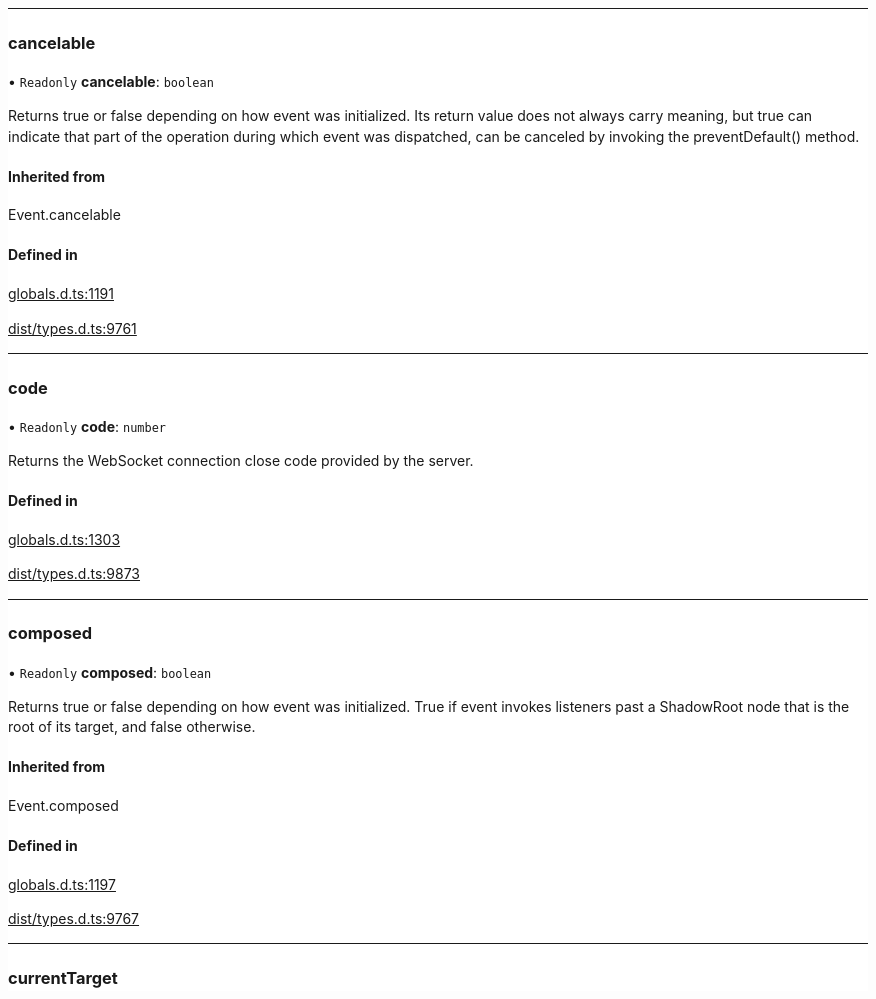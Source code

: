 ___

### cancelable

• `Readonly` **cancelable**: `boolean`

Returns true or false depending on how event was initialized. Its
return value does not always carry meaning, but true can indicate
that part of the operation during which event was dispatched, can be
canceled by invoking the preventDefault() method.

#### Inherited from

Event.cancelable

#### Defined in

[globals.d.ts:1191](https://github.com/valgaze/bun-types/blob/6f8dbf8/globals.d.ts#L1191)

[dist/types.d.ts:9761](https://github.com/valgaze/bun-types/blob/6f8dbf8/dist/types.d.ts#L9761)

___

### code

• `Readonly` **code**: `number`

Returns the WebSocket connection close code provided by the server.

#### Defined in

[globals.d.ts:1303](https://github.com/valgaze/bun-types/blob/6f8dbf8/globals.d.ts#L1303)

[dist/types.d.ts:9873](https://github.com/valgaze/bun-types/blob/6f8dbf8/dist/types.d.ts#L9873)

___

### composed

• `Readonly` **composed**: `boolean`

Returns true or false depending on how event was initialized. True
if event invokes listeners past a ShadowRoot node that is the root of
its target, and false otherwise.

#### Inherited from

Event.composed

#### Defined in

[globals.d.ts:1197](https://github.com/valgaze/bun-types/blob/6f8dbf8/globals.d.ts#L1197)

[dist/types.d.ts:9767](https://github.com/valgaze/bun-types/blob/6f8dbf8/dist/types.d.ts#L9767)

___

### currentTarget
